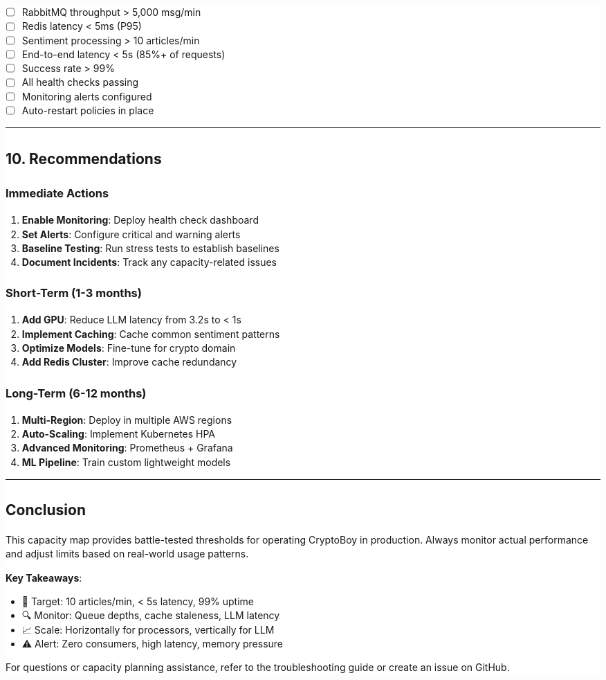 - [ ] RabbitMQ throughput > 5,000 msg/min
- [ ] Redis latency < 5ms (P95)
- [ ] Sentiment processing > 10 articles/min
- [ ] End-to-end latency < 5s (85%+ of requests)
- [ ] Success rate > 99%
- [ ] All health checks passing
- [ ] Monitoring alerts configured
- [ ] Auto-restart policies in place

---

## 10. Recommendations

### Immediate Actions

1. **Enable Monitoring**: Deploy health check dashboard
2. **Set Alerts**: Configure critical and warning alerts
3. **Baseline Testing**: Run stress tests to establish baselines
4. **Document Incidents**: Track any capacity-related issues

### Short-Term (1-3 months)

1. **Add GPU**: Reduce LLM latency from 3.2s to < 1s
2. **Implement Caching**: Cache common sentiment patterns
3. **Optimize Models**: Fine-tune for crypto domain
4. **Add Redis Cluster**: Improve cache redundancy

### Long-Term (6-12 months)

1. **Multi-Region**: Deploy in multiple AWS regions
2. **Auto-Scaling**: Implement Kubernetes HPA
3. **Advanced Monitoring**: Prometheus + Grafana
4. **ML Pipeline**: Train custom lightweight models

---

## Conclusion

This capacity map provides battle-tested thresholds for operating CryptoBoy in production. Always monitor actual performance and adjust limits based on real-world usage patterns.

**Key Takeaways**:
- 🎯 Target: 10 articles/min, < 5s latency, 99% uptime
- 🔍 Monitor: Queue depths, cache staleness, LLM latency
- 📈 Scale: Horizontally for processors, vertically for LLM
- ⚠️ Alert: Zero consumers, high latency, memory pressure

For questions or capacity planning assistance, refer to the troubleshooting guide or create an issue on GitHub.
